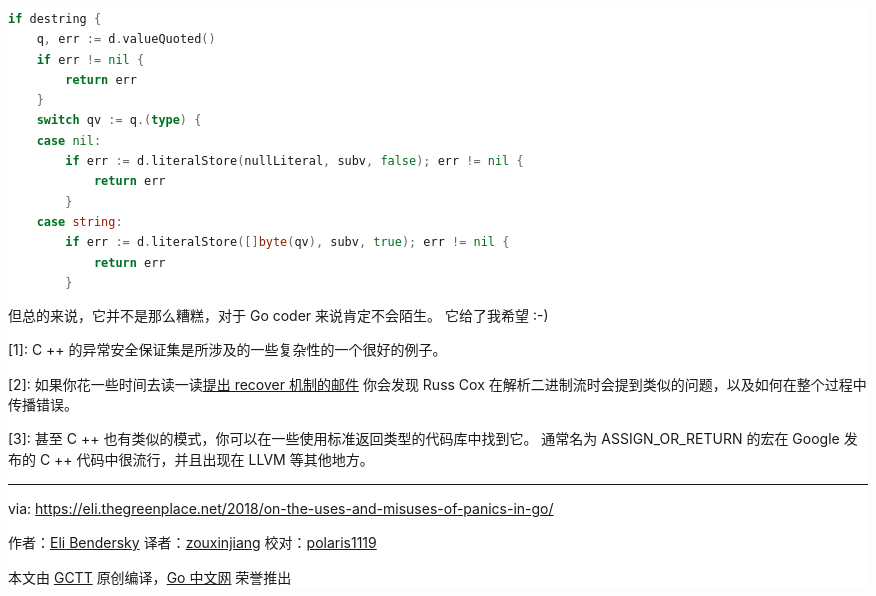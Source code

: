 ```go
if destring {
	q, err := d.valueQuoted()
	if err != nil {
		return err
	}
	switch qv := q.(type) {
	case nil:
		if err := d.literalStore(nullLiteral, subv, false); err != nil {
			return err
		}
	case string:
		if err := d.literalStore([]byte(qv), subv, true); err != nil {
			return err
		}
```
但总的来说，它并不是那么糟糕，对于 Go coder 来说肯定不会陌生。 它给了我希望 :-)

[1]: C ++ 的异常安全保证集是所涉及的一些复杂性的一个很好的例子。

[2]: 如果你花一些时间去读一读[提出 recover 机制的邮件](https://groups.google.com/forum/#!topic/golang-nuts/HOXNBQu5c-Q%5B26-50%5D)
你会发现 Russ Cox 在解析二进制流时会提到类似的问题，以及如何在整个过程中传播错误。

[3]: 甚至 C ++ 也有类似的模式，你可以在一些使用标准返回类型的代码库中找到它。 通常名为 ASSIGN_OR_RETURN
的宏在 Google 发布的 C ++ 代码中很流行，并且出现在 LLVM 等其他地方。

---

via: https://eli.thegreenplace.net/2018/on-the-uses-and-misuses-of-panics-in-go/

作者：[Eli Bendersky](https://eli.thegreenplace.net/pages/about)
译者：[zouxinjiang](https://github.com/zouxinjiang)
校对：[polaris1119](https://github.com/polaris1119)

本文由 [GCTT](https://github.com/studygolang/GCTT) 原创编译，[Go 中文网](https://studygolang.com/) 荣誉推出
